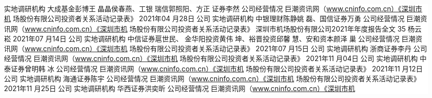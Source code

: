 实地调研机构
大成基金彭博王
晶晶侯春燕、工银
瑞信郭照阳、方正
证券李然
公司经营情况
巨潮资讯网（www.cninfo.com.cn）《深圳市机
场股份有限公司投资者关系活动记录表》
2021年04
月28日
公司
实地调研机构
中银理财陈静姚
磊、国信证券万勇
公司经营情况
巨潮资讯网（www.cninfo.com.cn）《深圳市机
场股份有限公司投资者关系活动记录表》
深圳市机场股份有限公司2021年年度报告全文
35
杨云崧
2021年07
月14日
公司
实地调研机构
中信证券扈世民、
金华阳投资黄伟
坤、裕晋投资邱馨
慧、安和资本颜泽
巢
公司经营情况
巨潮资讯网（www.cninfo.com.cn）《深圳市机
场股份有限公司投资者关系活动记录表》
2021年07
月15日
公司
实地调研机构
浙商证券李丹
公司经营情况
巨潮资讯网（www.cninfo.com.cn）《深圳市机
场股份有限公司投资者关系活动记录表》
2021年11
月04日
公司
实地调研机构
中泰证券曾明韩
冰
公司经营情况
巨潮资讯网（www.cninfo.com.cn）《深圳市机
场股份有限公司投资者关系活动记录表》
2021年11
月12日
公司
实地调研机构
海通证券陈宇
公司经营情况
巨潮资讯网（www.cninfo.com.cn）《深圳市机
场股份有限公司投资者关系活动记录表》
2021年11
月25日
公司
实地调研机构
华西证券洪奕昕
公司经营情况
巨潮资讯网（www.cninfo.com.cn）《深圳市机